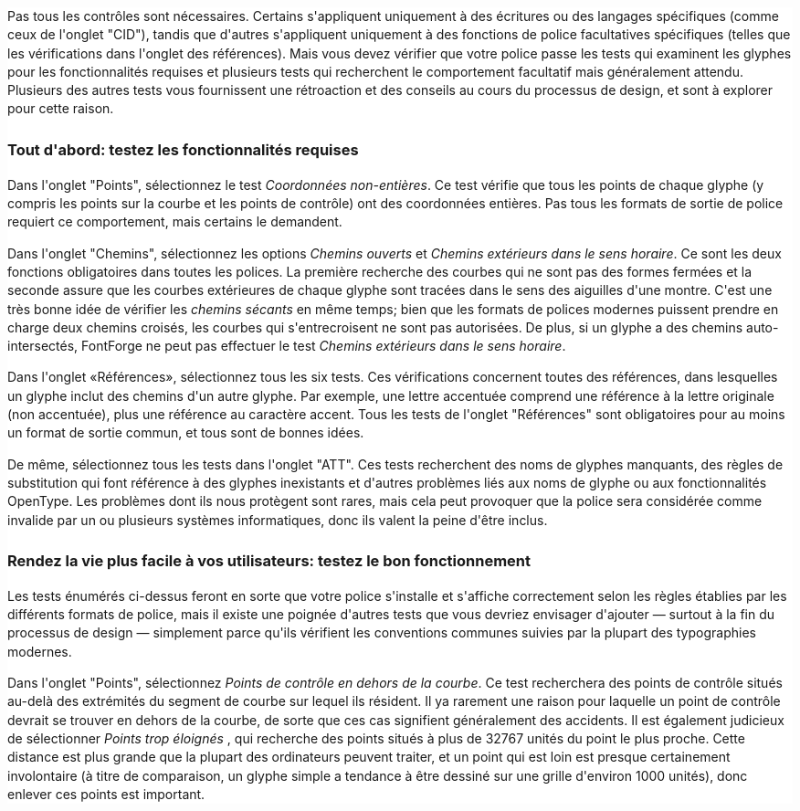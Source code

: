 Pas tous les contrôles sont nécessaires. Certains s'appliquent uniquement à des écritures ou des langages spécifiques (comme ceux de l'onglet "CID"), tandis que d'autres s'appliquent uniquement à des fonctions de police facultatives spécifiques (telles que les vérifications dans l'onglet des références). Mais vous devez vérifier que votre police passe les tests qui examinent les glyphes pour les fonctionnalités requises et plusieurs tests qui recherchent le comportement facultatif mais généralement attendu. Plusieurs des autres tests vous fournissent une rétroaction et des conseils au cours du processus de design, et sont à explorer pour cette raison.

### Tout d'abord: testez les fonctionnalités requises

Dans l'onglet "Points", sélectionnez le test <em>Coordonnées non-entières</em>. Ce test vérifie que tous les points de chaque glyphe (y compris les points sur la courbe et les points de contrôle) ont des coordonnées entières. Pas tous les formats de sortie de police requiert ce comportement, mais certains le demandent.

Dans l'onglet "Chemins", sélectionnez les options <em>Chemins ouverts</em> et <em>Chemins extérieurs dans le sens horaire</em>. Ce sont les deux fonctions obligatoires dans toutes les polices. La première recherche des courbes qui ne sont pas des formes fermées et la seconde assure que les courbes extérieures de chaque glyphe sont tracées dans le sens des aiguilles d'une montre. C'est une très bonne idée de vérifier les <em>chemins sécants</em> en même temps; bien que les formats de polices modernes puissent prendre en charge deux chemins croisés, les courbes qui s'entrecroisent ne sont pas autorisées. De plus, si un glyphe a des chemins auto-intersectés, FontForge ne peut pas effectuer le test <em>Chemins extérieurs dans le sens horaire</em>.

Dans l'onglet «Références», sélectionnez tous les six tests. Ces vérifications concernent toutes des références, dans lesquelles un glyphe inclut des chemins d'un autre glyphe. Par exemple, une lettre accentuée comprend une référence à la lettre originale (non accentuée), plus une référence au caractère accent. Tous les tests de l'onglet "Références" sont obligatoires pour au moins un format de sortie commun, et tous sont de bonnes idées.

De même, sélectionnez tous les tests dans l'onglet "ATT". Ces tests recherchent des noms de glyphes manquants, des règles de substitution qui font référence à des glyphes inexistants et d'autres problèmes liés aux noms de glyphe ou aux fonctionnalités OpenType. Les problèmes dont ils nous protègent sont rares, mais cela peut provoquer que la police sera considérée comme invalide par un ou plusieurs systèmes informatiques, donc ils valent la peine d'être inclus.

### Rendez la vie plus facile à vos utilisateurs: testez le bon fonctionnement

Les tests énumérés ci-dessus feront en sorte que votre police s'installe et s'affiche correctement selon les règles établies par les différents formats de police, mais il existe une poignée d'autres tests que vous devriez envisager d'ajouter &mdash; surtout à la fin du processus de design &mdash; simplement parce qu'ils vérifient les conventions communes suivies par la plupart des typographies modernes.

Dans l'onglet "Points", sélectionnez <em> Points de contrôle en dehors de la courbe</em>. Ce test recherchera des points de contrôle situés au-delà des extrémités du segment de courbe sur lequel ils résident. Il ya rarement une raison pour laquelle un point de contrôle devrait se trouver en dehors de la courbe, de sorte que ces cas signifient généralement des accidents. Il est également judicieux de sélectionner <em>Points trop éloignés </em>, qui recherche des points situés à plus de 32767 unités du point le plus proche. Cette distance est plus grande que la plupart des ordinateurs peuvent traiter, et un point qui est loin est presque certainement involontaire (à titre de comparaison, un glyphe simple a tendance à être dessiné sur une grille d'environ 1000 unités), donc enlever ces points est important.

